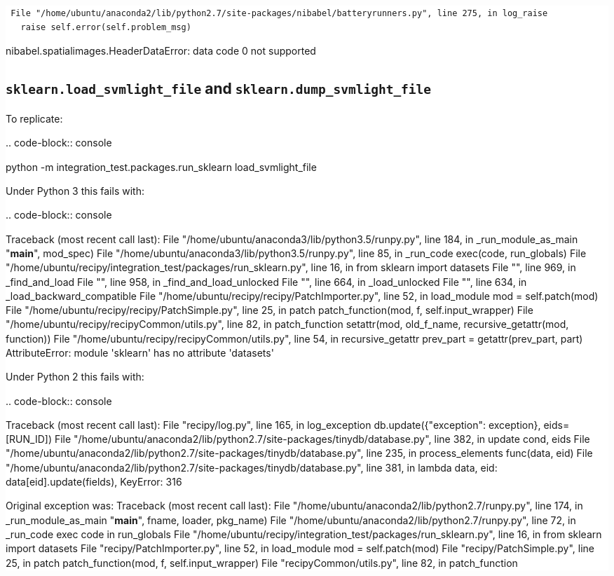      File "/home/ubuntu/anaconda2/lib/python2.7/site-packages/nibabel/batteryrunners.py", line 275, in log_raise
       raise self.error(self.problem_msg)
   nibabel.spatialimages.HeaderDataError: data code 0 not supported

``sklearn.load_svmlight_file`` and ``sklearn.dump_svmlight_file``
-------------------------------------------------------------------

To replicate:

.. code-block:: console

   python -m integration_test.packages.run_sklearn load_svmlight_file

Under Python 3 this fails with:

.. code-block:: console

   Traceback (most recent call last):
     File "/home/ubuntu/anaconda3/lib/python3.5/runpy.py", line 184, in _run_module_as_main
       "__main__", mod_spec)
     File "/home/ubuntu/anaconda3/lib/python3.5/runpy.py", line 85, in _run_code
       exec(code, run_globals)
     File "/home/ubuntu/recipy/integration_test/packages/run_sklearn.py", line 16, in <module>
       from sklearn import datasets
     File "<frozen importlib._bootstrap>", line 969, in _find_and_load
     File "<frozen importlib._bootstrap>", line 958, in _find_and_load_unlocked
     File "<frozen importlib._bootstrap>", line 664, in _load_unlocked
     File "<frozen importlib._bootstrap>", line 634, in _load_backward_compatible
     File "/home/ubuntu/recipy/recipy/PatchImporter.py", line 52, in load_module
       mod = self.patch(mod)
     File "/home/ubuntu/recipy/recipy/PatchSimple.py", line 25, in patch
       patch_function(mod, f, self.input_wrapper)
     File "/home/ubuntu/recipy/recipyCommon/utils.py", line 82, in patch_function
       setattr(mod, old_f_name, recursive_getattr(mod, function))
     File "/home/ubuntu/recipy/recipyCommon/utils.py", line 54, in recursive_getattr
       prev_part = getattr(prev_part, part)
   AttributeError: module 'sklearn' has no attribute 'datasets'

Under Python 2 this fails with:

.. code-block:: console

   Traceback (most recent call last):
     File "recipy/log.py", line 165, in log_exception
       db.update({"exception": exception}, eids=[RUN_ID])
     File "/home/ubuntu/anaconda2/lib/python2.7/site-packages/tinydb/database.py", line 382, in update
       cond, eids
     File "/home/ubuntu/anaconda2/lib/python2.7/site-packages/tinydb/database.py", line 235, in process_elements
       func(data, eid)
     File "/home/ubuntu/anaconda2/lib/python2.7/site-packages/tinydb/database.py", line 381, in <lambda>
       lambda data, eid: data[eid].update(fields),
   KeyError: 316

   Original exception was:
   Traceback (most recent call last):
     File "/home/ubuntu/anaconda2/lib/python2.7/runpy.py", line 174, in _run_module_as_main
       "__main__", fname, loader, pkg_name)
     File "/home/ubuntu/anaconda2/lib/python2.7/runpy.py", line 72, in _run_code
       exec code in run_globals
     File "/home/ubuntu/recipy/integration_test/packages/run_sklearn.py", line 16, in <module>
       from sklearn import datasets
     File "recipy/PatchImporter.py", line 52, in load_module
       mod = self.patch(mod)
     File "recipy/PatchSimple.py", line 25, in patch
       patch_function(mod, f, self.input_wrapper)
     File "recipyCommon/utils.py", line 82, in patch_function